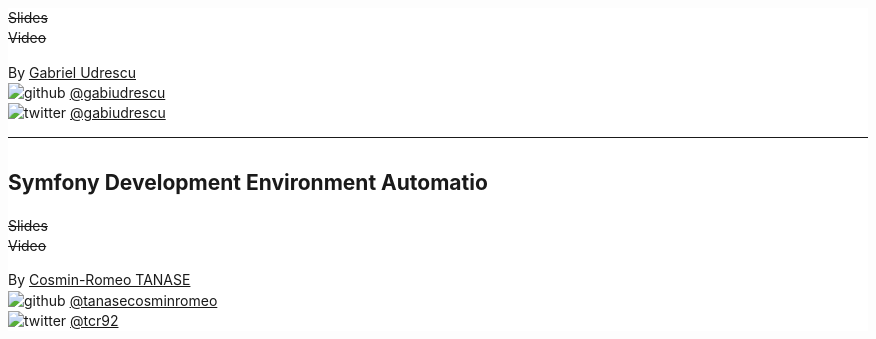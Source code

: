 ~~Slides~~  
~~Video~~

By [Gabriel Udrescu](https://connect.sensiolabs.com/profile/gabiudrescu)  
![github](icon/github.png) [@gabiudrescu](https://github.com/gabiudrescu)  
![twitter](icon/twitter.png) [@gabiudrescu](https://twitter.com/gabiudrescu)

---

## Symfony Development Environment Automatio

~~Slides~~  
~~Video~~

By [Cosmin-Romeo TANASE](https://connect.sensiolabs.com/profile/tanasecosminromeo)  
![github](icon/github.png) [@tanasecosminromeo](https://github.com/tanasecosminromeo)  
![twitter](icon/twitter.png) [@tcr92](https://twitter.com/tcr92)

